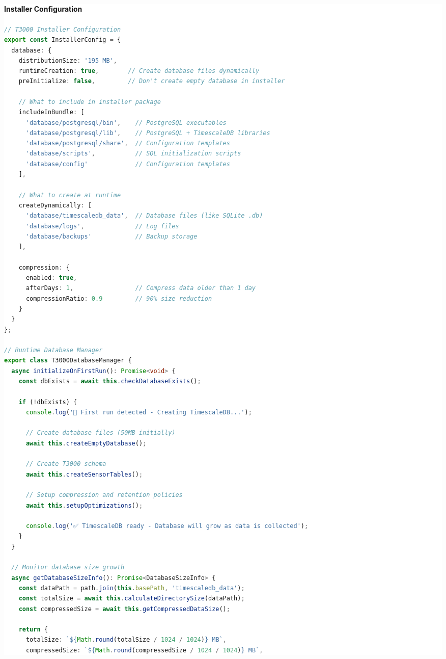 #### **Installer Configuration**

```typescript
// T3000 Installer Configuration
export const InstallerConfig = {
  database: {
    distributionSize: '195 MB',
    runtimeCreation: true,        // Create database files dynamically
    preInitialize: false,         // Don't create empty database in installer

    // What to include in installer package
    includeInBundle: [
      'database/postgresql/bin',    // PostgreSQL executables
      'database/postgresql/lib',    // PostgreSQL + TimescaleDB libraries
      'database/postgresql/share',  // Configuration templates
      'database/scripts',           // SQL initialization scripts
      'database/config'             // Configuration templates
    ],

    // What to create at runtime
    createDynamically: [
      'database/timescaledb_data',  // Database files (like SQLite .db)
      'database/logs',              // Log files
      'database/backups'            // Backup storage
    ],

    compression: {
      enabled: true,
      afterDays: 1,                 // Compress data older than 1 day
      compressionRatio: 0.9         // 90% size reduction
    }
  }
};

// Runtime Database Manager
export class T3000DatabaseManager {
  async initializeOnFirstRun(): Promise<void> {
    const dbExists = await this.checkDatabaseExists();

    if (!dbExists) {
      console.log('🚀 First run detected - Creating TimescaleDB...');

      // Create database files (50MB initially)
      await this.createEmptyDatabase();

      // Create T3000 schema
      await this.createSensorTables();

      // Setup compression and retention policies
      await this.setupOptimizations();

      console.log('✅ TimescaleDB ready - Database will grow as data is collected');
    }
  }

  // Monitor database size growth
  async getDatabaseSizeInfo(): Promise<DatabaseSizeInfo> {
    const dataPath = path.join(this.basePath, 'timescaledb_data');
    const totalSize = await this.calculateDirectorySize(dataPath);
    const compressedSize = await this.getCompressedDataSize();

    return {
      totalSize: `${Math.round(totalSize / 1024 / 1024)} MB`,
      compressedSize: `${Math.round(compressedSize / 1024 / 1024)} MB`,
```